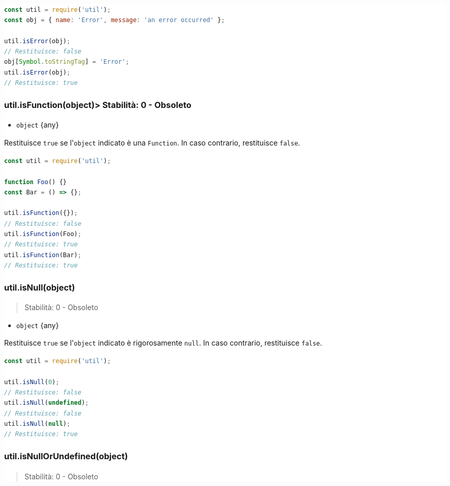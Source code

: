 ```js
const util = require('util');
const obj = { name: 'Error', message: 'an error occurred' };

util.isError(obj);
// Restituisce: false
obj[Symbol.toStringTag] = 'Error';
util.isError(obj);
// Restituisce: true
```

### util.isFunction(object)> Stabilità: 0 - Obsoleto

* `object` {any}

Restituisce `true` se l'`object` indicato è una `Function`. In caso contrario, restituisce `false`.

```js
const util = require('util');

function Foo() {}
const Bar = () => {};

util.isFunction({});
// Restituisce: false
util.isFunction(Foo);
// Restituisce: true
util.isFunction(Bar);
// Restituisce: true
```

### util.isNull(object)


> Stabilità: 0 - Obsoleto

* `object` {any}

Restituisce `true` se l'`object` indicato è rigorosamente `null`. In caso contrario, restituisce `false`.

```js
const util = require('util');

util.isNull(0);
// Restituisce: false
util.isNull(undefined);
// Restituisce: false
util.isNull(null);
// Restituisce: true
```

### util.isNullOrUndefined(object)


> Stabilità: 0 - Obsoleto
